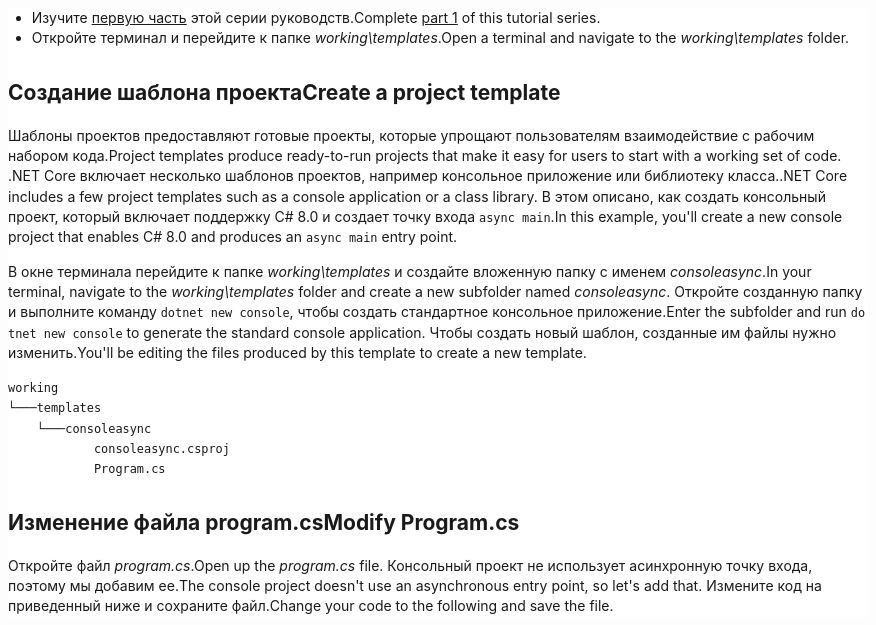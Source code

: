 * <span data-ttu-id="9e39d-113">Изучите [первую часть](cli-templates-create-item-template.md) этой серии руководств.</span><span class="sxs-lookup"><span data-stu-id="9e39d-113">Complete [part 1](cli-templates-create-item-template.md) of this tutorial series.</span></span>
* <span data-ttu-id="9e39d-114">Откройте терминал и перейдите к папке _working\templates_.</span><span class="sxs-lookup"><span data-stu-id="9e39d-114">Open a terminal and navigate to the _working\templates_ folder.</span></span>

## <a name="create-a-project-template"></a><span data-ttu-id="9e39d-115">Создание шаблона проекта</span><span class="sxs-lookup"><span data-stu-id="9e39d-115">Create a project template</span></span>

<span data-ttu-id="9e39d-116">Шаблоны проектов предоставляют готовые проекты, которые упрощают пользователям взаимодействие с рабочим набором кода.</span><span class="sxs-lookup"><span data-stu-id="9e39d-116">Project templates produce ready-to-run projects that make it easy for users to start with a working set of code.</span></span> <span data-ttu-id="9e39d-117">.NET Core включает несколько шаблонов проектов, например консольное приложение или библиотеку класса.</span><span class="sxs-lookup"><span data-stu-id="9e39d-117">.NET Core includes a few project templates such as a console application or a class library.</span></span> <span data-ttu-id="9e39d-118">В этом описано, как создать консольный проект, который включает поддержку C# 8.0 и создает точку входа `async main`.</span><span class="sxs-lookup"><span data-stu-id="9e39d-118">In this example, you'll create a new console project that enables C# 8.0 and produces an `async main` entry point.</span></span>

<span data-ttu-id="9e39d-119">В окне терминала перейдите к папке _working\templates_ и создайте вложенную папку с именем _consoleasync_.</span><span class="sxs-lookup"><span data-stu-id="9e39d-119">In your terminal, navigate to the _working\templates_ folder and create a new subfolder named _consoleasync_.</span></span> <span data-ttu-id="9e39d-120">Откройте созданную папку и выполните команду `dotnet new console`, чтобы создать стандартное консольное приложение.</span><span class="sxs-lookup"><span data-stu-id="9e39d-120">Enter the subfolder and run `dotnet new console` to generate the standard console application.</span></span> <span data-ttu-id="9e39d-121">Чтобы создать новый шаблон, созданные им файлы нужно изменить.</span><span class="sxs-lookup"><span data-stu-id="9e39d-121">You'll be editing the files produced by this template to create a new template.</span></span>

```console
working
└───templates
    └───consoleasync
            consoleasync.csproj
            Program.cs
```

## <a name="modify-programcs"></a><span data-ttu-id="9e39d-122">Изменение файла program.cs</span><span class="sxs-lookup"><span data-stu-id="9e39d-122">Modify Program.cs</span></span>

<span data-ttu-id="9e39d-123">Откройте файл _program.cs_.</span><span class="sxs-lookup"><span data-stu-id="9e39d-123">Open up the _program.cs_ file.</span></span> <span data-ttu-id="9e39d-124">Консольный проект не использует асинхронную точку входа, поэтому мы добавим ее.</span><span class="sxs-lookup"><span data-stu-id="9e39d-124">The console project doesn't use an asynchronous entry point, so let's add that.</span></span> <span data-ttu-id="9e39d-125">Измените код на приведенный ниже и сохраните файл.</span><span class="sxs-lookup"><span data-stu-id="9e39d-125">Change your code to the following and save the file.</span></span>
